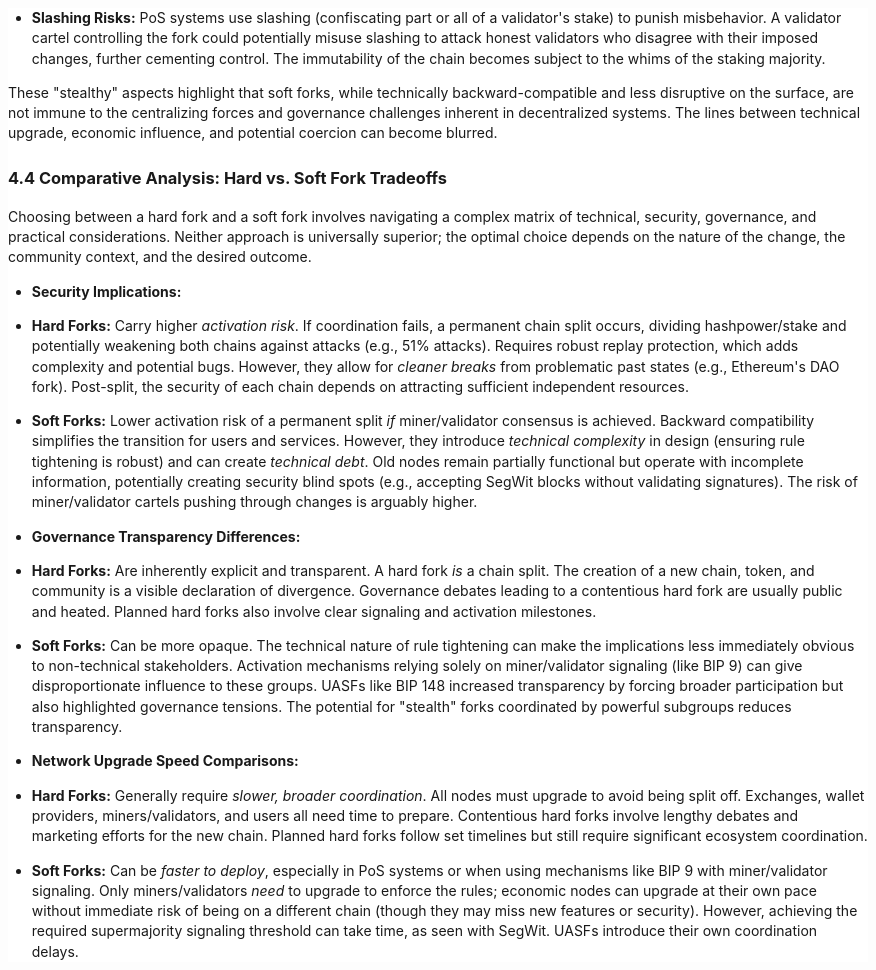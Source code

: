 *   **Slashing Risks:** PoS systems use slashing (confiscating part or all of a validator's stake) to punish misbehavior. A validator cartel controlling the fork could potentially misuse slashing to attack honest validators who disagree with their imposed changes, further cementing control. The immutability of the chain becomes subject to the whims of the staking majority.

These "stealthy" aspects highlight that soft forks, while technically backward-compatible and less disruptive on the surface, are not immune to the centralizing forces and governance challenges inherent in decentralized systems. The lines between technical upgrade, economic influence, and potential coercion can become blurred.

### 4.4 Comparative Analysis: Hard vs. Soft Fork Tradeoffs

Choosing between a hard fork and a soft fork involves navigating a complex matrix of technical, security, governance, and practical considerations. Neither approach is universally superior; the optimal choice depends on the nature of the change, the community context, and the desired outcome.

*   **Security Implications:**

*   **Hard Forks:** Carry higher *activation risk*. If coordination fails, a permanent chain split occurs, dividing hashpower/stake and potentially weakening both chains against attacks (e.g., 51% attacks). Requires robust replay protection, which adds complexity and potential bugs. However, they allow for *cleaner breaks* from problematic past states (e.g., Ethereum's DAO fork). Post-split, the security of each chain depends on attracting sufficient independent resources.

*   **Soft Forks:** Lower activation risk of a permanent split *if* miner/validator consensus is achieved. Backward compatibility simplifies the transition for users and services. However, they introduce *technical complexity* in design (ensuring rule tightening is robust) and can create *technical debt*. Old nodes remain partially functional but operate with incomplete information, potentially creating security blind spots (e.g., accepting SegWit blocks without validating signatures). The risk of miner/validator cartels pushing through changes is arguably higher.

*   **Governance Transparency Differences:**

*   **Hard Forks:** Are inherently explicit and transparent. A hard fork *is* a chain split. The creation of a new chain, token, and community is a visible declaration of divergence. Governance debates leading to a contentious hard fork are usually public and heated. Planned hard forks also involve clear signaling and activation milestones.

*   **Soft Forks:** Can be more opaque. The technical nature of rule tightening can make the implications less immediately obvious to non-technical stakeholders. Activation mechanisms relying solely on miner/validator signaling (like BIP 9) can give disproportionate influence to these groups. UASFs like BIP 148 increased transparency by forcing broader participation but also highlighted governance tensions. The potential for "stealth" forks coordinated by powerful subgroups reduces transparency.

*   **Network Upgrade Speed Comparisons:**

*   **Hard Forks:** Generally require *slower, broader coordination*. All nodes must upgrade to avoid being split off. Exchanges, wallet providers, miners/validators, and users all need time to prepare. Contentious hard forks involve lengthy debates and marketing efforts for the new chain. Planned hard forks follow set timelines but still require significant ecosystem coordination.

*   **Soft Forks:** Can be *faster to deploy*, especially in PoS systems or when using mechanisms like BIP 9 with miner/validator signaling. Only miners/validators *need* to upgrade to enforce the rules; economic nodes can upgrade at their own pace without immediate risk of being on a different chain (though they may miss new features or security). However, achieving the required supermajority signaling threshold can take time, as seen with SegWit. UASFs introduce their own coordination delays.
